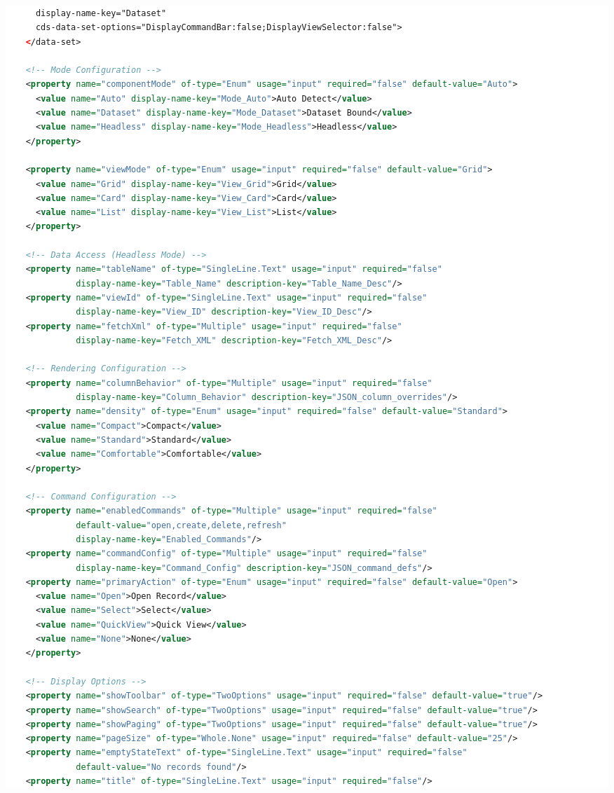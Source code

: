 ```xml
      display-name-key="Dataset"
      cds-data-set-options="DisplayCommandBar:false;DisplayViewSelector:false">
    </data-set>

    <!-- Mode Configuration -->
    <property name="componentMode" of-type="Enum" usage="input" required="false" default-value="Auto">
      <value name="Auto" display-name-key="Mode_Auto">Auto Detect</value>
      <value name="Dataset" display-name-key="Mode_Dataset">Dataset Bound</value>
      <value name="Headless" display-name-key="Mode_Headless">Headless</value>
    </property>

    <property name="viewMode" of-type="Enum" usage="input" required="false" default-value="Grid">
      <value name="Grid" display-name-key="View_Grid">Grid</value>
      <value name="Card" display-name-key="View_Card">Card</value>
      <value name="List" display-name-key="View_List">List</value>
    </property>

    <!-- Data Access (Headless Mode) -->
    <property name="tableName" of-type="SingleLine.Text" usage="input" required="false"
              display-name-key="Table_Name" description-key="Table_Name_Desc"/>
    <property name="viewId" of-type="SingleLine.Text" usage="input" required="false"
              display-name-key="View_ID" description-key="View_ID_Desc"/>
    <property name="fetchXml" of-type="Multiple" usage="input" required="false"
              display-name-key="Fetch_XML" description-key="Fetch_XML_Desc"/>

    <!-- Rendering Configuration -->
    <property name="columnBehavior" of-type="Multiple" usage="input" required="false"
              display-name-key="Column_Behavior" description-key="JSON_column_overrides"/>
    <property name="density" of-type="Enum" usage="input" required="false" default-value="Standard">
      <value name="Compact">Compact</value>
      <value name="Standard">Standard</value>
      <value name="Comfortable">Comfortable</value>
    </property>

    <!-- Command Configuration -->
    <property name="enabledCommands" of-type="Multiple" usage="input" required="false"
              default-value="open,create,delete,refresh"
              display-name-key="Enabled_Commands"/>
    <property name="commandConfig" of-type="Multiple" usage="input" required="false"
              display-name-key="Command_Config" description-key="JSON_command_defs"/>
    <property name="primaryAction" of-type="Enum" usage="input" required="false" default-value="Open">
      <value name="Open">Open Record</value>
      <value name="Select">Select</value>
      <value name="QuickView">Quick View</value>
      <value name="None">None</value>
    </property>

    <!-- Display Options -->
    <property name="showToolbar" of-type="TwoOptions" usage="input" required="false" default-value="true"/>
    <property name="showSearch" of-type="TwoOptions" usage="input" required="false" default-value="true"/>
    <property name="showPaging" of-type="TwoOptions" usage="input" required="false" default-value="true"/>
    <property name="pageSize" of-type="Whole.None" usage="input" required="false" default-value="25"/>
    <property name="emptyStateText" of-type="SingleLine.Text" usage="input" required="false"
              default-value="No records found"/>
    <property name="title" of-type="SingleLine.Text" usage="input" required="false"/>

```